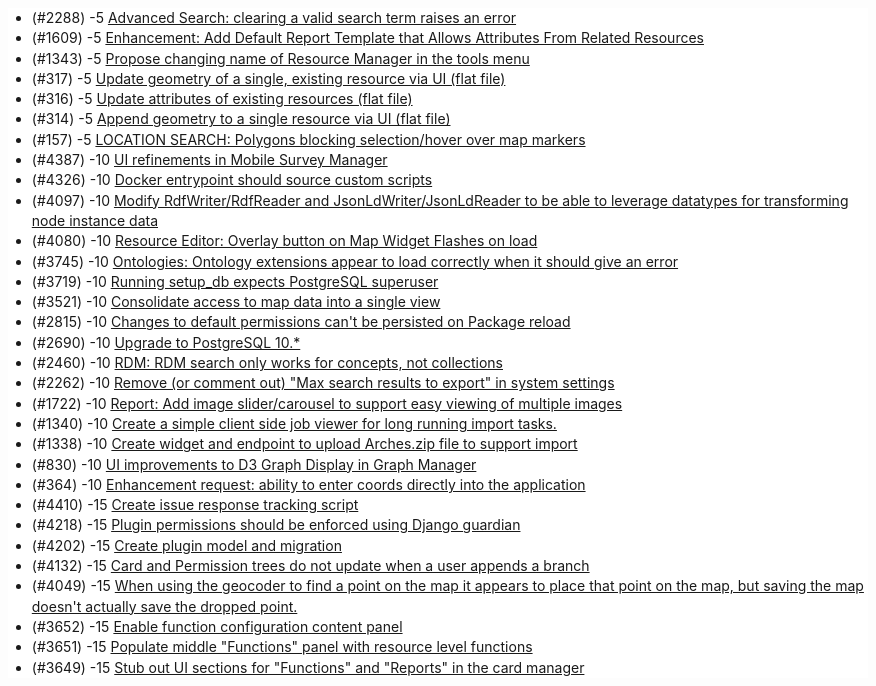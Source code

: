  * (#2288) -5 [Advanced Search: clearing a valid search term raises an error ](https://api.github.com/repos/archesproject/arches/issues/2288)
 * (#1609) -5 [Enhancement: Add Default Report Template that Allows Attributes From Related Resources](https://api.github.com/repos/archesproject/arches/issues/1609)
 * (#1343) -5 [Propose changing name of Resource Manager in the tools menu](https://api.github.com/repos/archesproject/arches/issues/1343)
 * (#317) -5 [Update geometry of a single, existing resource via UI (flat file)](https://api.github.com/repos/archesproject/arches/issues/317)
 * (#316) -5 [Update attributes of existing resources (flat file)](https://api.github.com/repos/archesproject/arches/issues/316)
 * (#314) -5 [Append geometry to a single resource via UI (flat file)](https://api.github.com/repos/archesproject/arches/issues/314)
 * (#157) -5 [LOCATION SEARCH: Polygons blocking selection/hover over map markers](https://api.github.com/repos/archesproject/arches/issues/157)
 * (#4387) -10 [UI refinements in Mobile Survey Manager](https://api.github.com/repos/archesproject/arches/issues/4387)
 * (#4326) -10 [Docker entrypoint should source custom scripts](https://api.github.com/repos/archesproject/arches/issues/4326)
 * (#4097) -10 [Modify RdfWriter/RdfReader and JsonLdWriter/JsonLdReader to be able to leverage datatypes for transforming node instance data](https://api.github.com/repos/archesproject/arches/issues/4097)
 * (#4080) -10 [Resource Editor: Overlay button on Map Widget Flashes on load](https://api.github.com/repos/archesproject/arches/issues/4080)
 * (#3745) -10 [Ontologies: Ontology extensions appear to load correctly when it should give an error](https://api.github.com/repos/archesproject/arches/issues/3745)
 * (#3719) -10 [Running setup_db expects PostgreSQL superuser](https://api.github.com/repos/archesproject/arches/issues/3719)
 * (#3521) -10 [Consolidate access to map data into a single view](https://api.github.com/repos/archesproject/arches/issues/3521)
 * (#2815) -10 [Changes to default permissions can't be persisted on Package reload](https://api.github.com/repos/archesproject/arches/issues/2815)
 * (#2690) -10 [Upgrade to PostgreSQL 10.*](https://api.github.com/repos/archesproject/arches/issues/2690)
 * (#2460) -10 [RDM: RDM search only works for concepts, not collections](https://api.github.com/repos/archesproject/arches/issues/2460)
 * (#2262) -10 [Remove (or comment out) "Max search results to export" in system settings](https://api.github.com/repos/archesproject/arches/issues/2262)
 * (#1722) -10 [Report: Add image slider/carousel to support easy viewing of multiple images](https://api.github.com/repos/archesproject/arches/issues/1722)
 * (#1340) -10 [Create a simple client side job viewer for long running import tasks.](https://api.github.com/repos/archesproject/arches/issues/1340)
 * (#1338) -10 [Create widget and endpoint to upload Arches.zip file to support import](https://api.github.com/repos/archesproject/arches/issues/1338)
 * (#830) -10 [UI improvements to D3 Graph Display in Graph Manager](https://api.github.com/repos/archesproject/arches/issues/830)
 * (#364) -10 [Enhancement request: ability to enter coords directly into the application](https://api.github.com/repos/archesproject/arches/issues/364)
 * (#4410) -15 [Create issue response tracking script](https://api.github.com/repos/archesproject/arches/issues/4410)
 * (#4218) -15 [Plugin permissions should be enforced using Django guardian](https://api.github.com/repos/archesproject/arches/issues/4218)
 * (#4202) -15 [Create plugin model and migration](https://api.github.com/repos/archesproject/arches/issues/4202)
 * (#4132) -15 [Card and Permission trees do not update when a user appends a branch](https://api.github.com/repos/archesproject/arches/issues/4132)
 * (#4049) -15 [When using the geocoder to find a point on the map it appears to place that point on the map, but saving the map doesn't actually save the dropped point.](https://api.github.com/repos/archesproject/arches/issues/4049)
 * (#3652) -15 [Enable function configuration content panel](https://api.github.com/repos/archesproject/arches/issues/3652)
 * (#3651) -15 [Populate middle "Functions" panel with resource level functions](https://api.github.com/repos/archesproject/arches/issues/3651)
 * (#3649) -15 [Stub out UI sections for "Functions" and "Reports" in the card manager](https://api.github.com/repos/archesproject/arches/issues/3649)